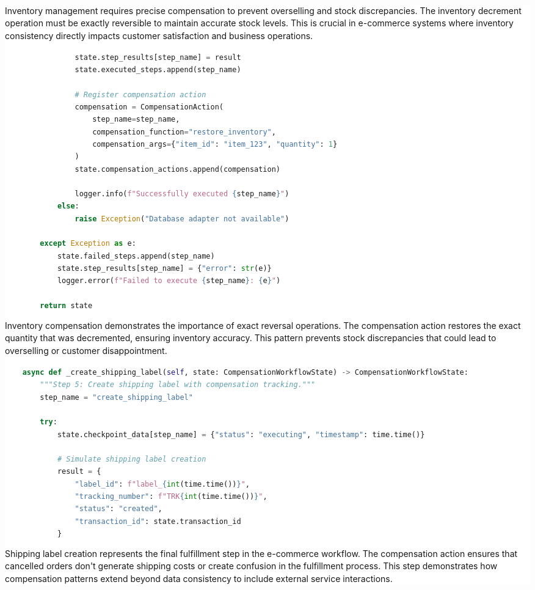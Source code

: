 
Inventory management requires precise compensation to prevent overselling and stock discrepancies. The inventory decrement operation must be exactly reversible to maintain accurate stock levels. This is crucial in e-commerce systems where inventory consistency directly impacts customer satisfaction and business operations.

```python
                state.step_results[step_name] = result
                state.executed_steps.append(step_name)

                # Register compensation action
                compensation = CompensationAction(
                    step_name=step_name,
                    compensation_function="restore_inventory",
                    compensation_args={"item_id": "item_123", "quantity": 1}
                )
                state.compensation_actions.append(compensation)

                logger.info(f"Successfully executed {step_name}")
            else:
                raise Exception("Database adapter not available")

        except Exception as e:
            state.failed_steps.append(step_name)
            state.step_results[step_name] = {"error": str(e)}
            logger.error(f"Failed to execute {step_name}: {e}")

        return state
```

Inventory compensation demonstrates the importance of exact reversal operations. The compensation action restores the exact quantity that was decremented, ensuring inventory accuracy. This pattern prevents stock discrepancies that could lead to overselling or customer disappointment.

```python
    async def _create_shipping_label(self, state: CompensationWorkflowState) -> CompensationWorkflowState:
        """Step 5: Create shipping label with compensation tracking."""
        step_name = "create_shipping_label"

        try:
            state.checkpoint_data[step_name] = {"status": "executing", "timestamp": time.time()}

            # Simulate shipping label creation
            result = {
                "label_id": f"label_{int(time.time())}",
                "tracking_number": f"TRK{int(time.time())}",
                "status": "created",
                "transaction_id": state.transaction_id
            }
```

Shipping label creation represents the final fulfillment step in the e-commerce workflow. The compensation action ensures that cancelled orders don't generate shipping costs or create confusion in the fulfillment process. This step demonstrates how compensation patterns extend beyond data consistency to include external service interactions.
